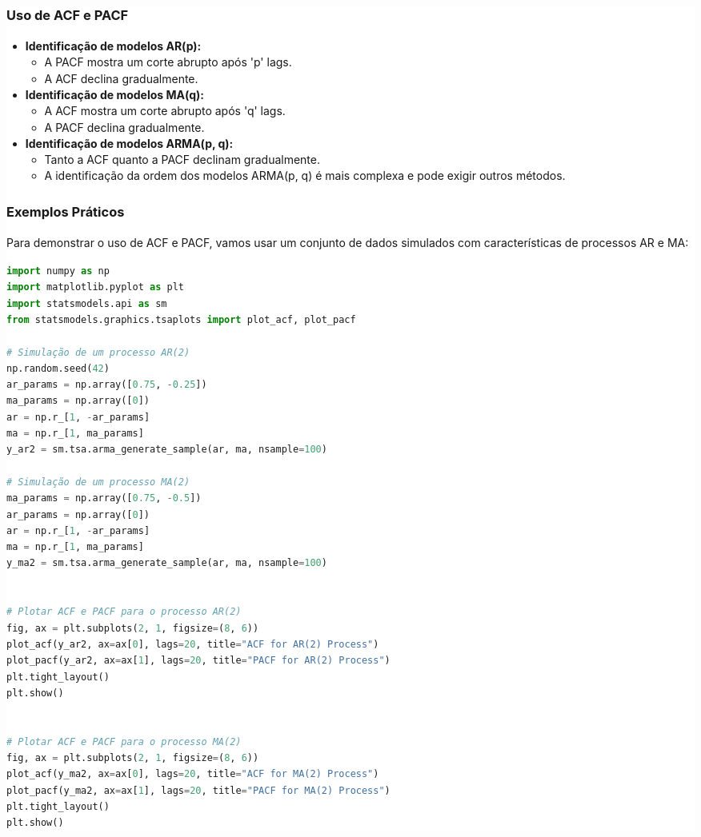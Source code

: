 ### Uso de ACF e PACF

*   **Identificação de modelos AR(p):**
    *   A PACF mostra um corte abrupto após 'p' lags.
    *   A ACF declina gradualmente.
*   **Identificação de modelos MA(q):**
    *   A ACF mostra um corte abrupto após 'q' lags.
    *   A PACF declina gradualmente.
*   **Identificação de modelos ARMA(p, q):**
    *   Tanto a ACF quanto a PACF declinam gradualmente.
    *   A identificação da ordem dos modelos ARMA(p, q) é mais complexa e pode exigir outros métodos.

### Exemplos Práticos

Para demonstrar o uso de ACF e PACF, vamos usar um conjunto de dados simulados com características de processos AR e MA:

```python
import numpy as np
import matplotlib.pyplot as plt
import statsmodels.api as sm
from statsmodels.graphics.tsaplots import plot_acf, plot_pacf

# Simulação de um processo AR(2)
np.random.seed(42)
ar_params = np.array([0.75, -0.25])
ma_params = np.array([0])
ar = np.r_[1, -ar_params]
ma = np.r_[1, ma_params]
y_ar2 = sm.tsa.arma_generate_sample(ar, ma, nsample=100)

# Simulação de um processo MA(2)
ma_params = np.array([0.75, -0.5])
ar_params = np.array([0])
ar = np.r_[1, -ar_params]
ma = np.r_[1, ma_params]
y_ma2 = sm.tsa.arma_generate_sample(ar, ma, nsample=100)


# Plotar ACF e PACF para o processo AR(2)
fig, ax = plt.subplots(2, 1, figsize=(8, 6))
plot_acf(y_ar2, ax=ax[0], lags=20, title="ACF for AR(2) Process")
plot_pacf(y_ar2, ax=ax[1], lags=20, title="PACF for AR(2) Process")
plt.tight_layout()
plt.show()


# Plotar ACF e PACF para o processo MA(2)
fig, ax = plt.subplots(2, 1, figsize=(8, 6))
plot_acf(y_ma2, ax=ax[0], lags=20, title="ACF for MA(2) Process")
plot_pacf(y_ma2, ax=ax[1], lags=20, title="PACF for MA(2) Process")
plt.tight_layout()
plt.show()

```

